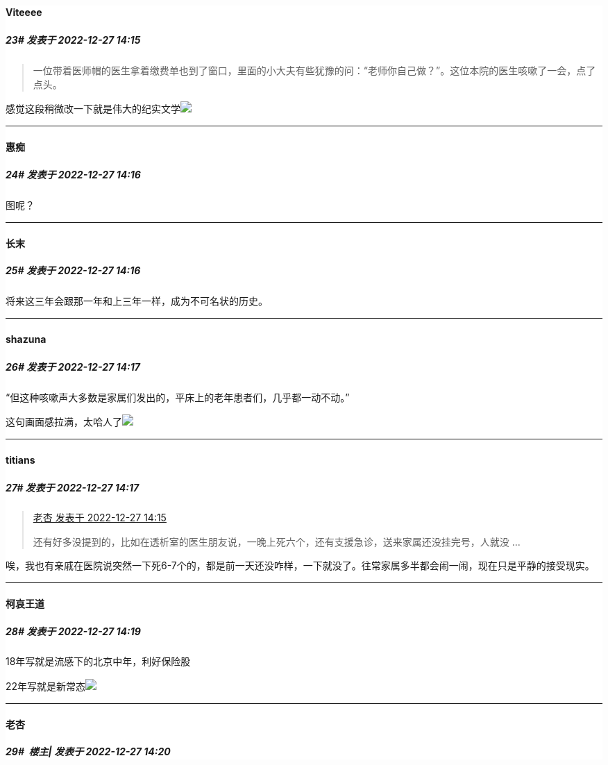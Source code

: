 ####  Viteeee  
##### 23#       发表于 2022-12-27 14:15

<blockquote>一位带着医师帽的医生拿着缴费单也到了窗口，里面的小大夫有些犹豫的问：“老师你自己做？”。这位本院的医生咳嗽了一会，点了点头。</blockquote>

感觉这段稍微改一下就是伟大的纪实文学<img src="https://static.saraba1st.com/image/smiley/face2017/029.png" referrerpolicy="no-referrer">

*****

####  惠痴  
##### 24#       发表于 2022-12-27 14:16

图呢？

*****

####  长末  
##### 25#       发表于 2022-12-27 14:16

将来这三年会跟那一年和上三年一样，成为不可名状的历史。

*****

####  shazuna  
##### 26#       发表于 2022-12-27 14:17

“但这种咳嗽声大多数是家属们发出的，平床上的老年患者们，几乎都一动不动。”

这句画面感拉满，太哈人了<img src="https://static.saraba1st.com/image/smiley/face2017/125.png" referrerpolicy="no-referrer">

*****

####  titians  
##### 27#       发表于 2022-12-27 14:17

<blockquote><a href="httphttps://bbs.saraba1st.com/2b/forum.php?mod=redirect&amp;goto=findpost&amp;pid=59106282&amp;ptid=2112174" target="_blank">老杏 发表于 2022-12-27 14:15</a>

还有好多没提到的，比如在透析室的医生朋友说，一晚上死六个，还有支援急诊，送来家属还没挂完号，人就没 ...</blockquote>
唉，我也有亲戚在医院说突然一下死6-7个的，都是前一天还没咋样，一下就没了。往常家属多半都会闹一闹，现在只是平静的接受现实。

*****

####  柯哀王道  
##### 28#       发表于 2022-12-27 14:19

18年写就是流感下的北京中年，利好保险股

22年写就是新常态<img src="https://static.saraba1st.com/image/smiley/face2017/067.png" referrerpolicy="no-referrer">

*****

####  老杏  
##### 29#         楼主| 发表于 2022-12-27 14:20
